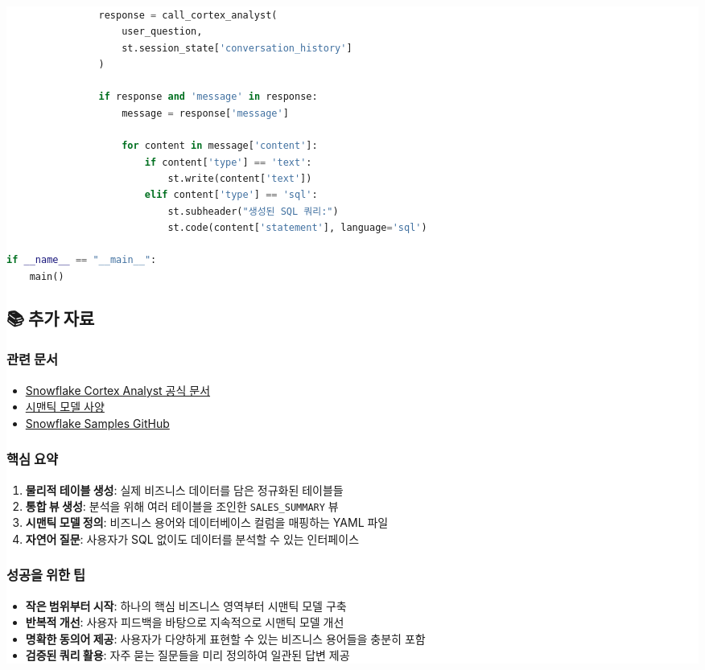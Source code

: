 ```python
                response = call_cortex_analyst(
                    user_question, 
                    st.session_state['conversation_history']
                )
                
                if response and 'message' in response:
                    message = response['message']
                    
                    for content in message['content']:
                        if content['type'] == 'text':
                            st.write(content['text'])
                        elif content['type'] == 'sql':
                            st.subheader("생성된 SQL 쿼리:")
                            st.code(content['statement'], language='sql')

if __name__ == "__main__":
    main()
```

## 📚 추가 자료

### 관련 문서
- [Snowflake Cortex Analyst 공식 문서](https://docs.snowflake.com/en/user-guide/snowflake-cortex/cortex-analyst)
- [시맨틱 모델 사양](https://docs.snowflake.com/en/user-guide/snowflake-cortex/cortex-analyst/semantic-model-spec)
- [Snowflake Samples GitHub](https://github.com/Snowflake-Labs/sf-samples/tree/main/samples/cortex-analyst)

### 핵심 요약

1. **물리적 테이블 생성**: 실제 비즈니스 데이터를 담은 정규화된 테이블들
2. **통합 뷰 생성**: 분석을 위해 여러 테이블을 조인한 `SALES_SUMMARY` 뷰
3. **시맨틱 모델 정의**: 비즈니스 용어와 데이터베이스 컬럼을 매핑하는 YAML 파일
4. **자연어 질문**: 사용자가 SQL 없이도 데이터를 분석할 수 있는 인터페이스

### 성공을 위한 팁

- **작은 범위부터 시작**: 하나의 핵심 비즈니스 영역부터 시맨틱 모델 구축
- **반복적 개선**: 사용자 피드백을 바탕으로 지속적으로 시맨틱 모델 개선
- **명확한 동의어 제공**: 사용자가 다양하게 표현할 수 있는 비즈니스 용어들을 충분히 포함
- **검증된 쿼리 활용**: 자주 묻는 질문들을 미리 정의하여 일관된 답변 제공
